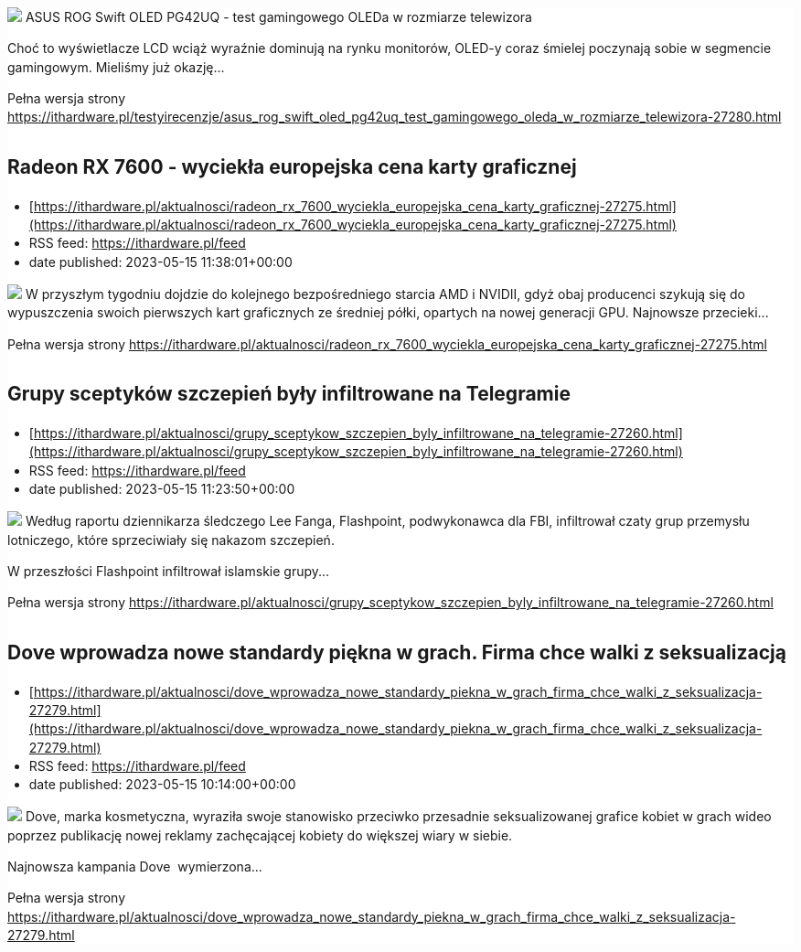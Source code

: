 <img src="https://ithardware.pl/artykuly/min/27280_1.jpg" />            ASUS ROG Swift OLED PG42UQ - test gamingowego OLEDa w rozmiarze telewizora

Choć to wyświetlacze LCD wciąż wyraźnie dominują na rynku monitor&oacute;w, OLED-y coraz śmielej poczynają sobie w segmencie gamingowym. Mieliśmy już okazję...
            <p>Pełna wersja strony <a href="https://ithardware.pl/testyirecenzje/asus_rog_swift_oled_pg42uq_test_gamingowego_oleda_w_rozmiarze_telewizora-27280.html">https://ithardware.pl/testyirecenzje/asus_rog_swift_oled_pg42uq_test_gamingowego_oleda_w_rozmiarze_telewizora-27280.html</a></p>

## Radeon RX 7600 - wyciekła europejska cena karty graficznej
 - [https://ithardware.pl/aktualnosci/radeon_rx_7600_wyciekla_europejska_cena_karty_graficznej-27275.html](https://ithardware.pl/aktualnosci/radeon_rx_7600_wyciekla_europejska_cena_karty_graficznej-27275.html)
 - RSS feed: https://ithardware.pl/feed
 - date published: 2023-05-15 11:38:01+00:00

<img src="https://ithardware.pl/artykuly/min/27275_1.jpg" />            W przyszłym tygodniu dojdzie do kolejnego bezpośredniego starcia AMD i NVIDII, gdyż obaj producenci szykują się do wypuszczenia swoich pierwszych kart graficznych ze średniej p&oacute;łki, opartych na nowej generacji GPU. Najnowsze przecieki...
            <p>Pełna wersja strony <a href="https://ithardware.pl/aktualnosci/radeon_rx_7600_wyciekla_europejska_cena_karty_graficznej-27275.html">https://ithardware.pl/aktualnosci/radeon_rx_7600_wyciekla_europejska_cena_karty_graficznej-27275.html</a></p>

## Grupy sceptyków szczepień były infiltrowane na Telegramie
 - [https://ithardware.pl/aktualnosci/grupy_sceptykow_szczepien_byly_infiltrowane_na_telegramie-27260.html](https://ithardware.pl/aktualnosci/grupy_sceptykow_szczepien_byly_infiltrowane_na_telegramie-27260.html)
 - RSS feed: https://ithardware.pl/feed
 - date published: 2023-05-15 11:23:50+00:00

<img src="https://ithardware.pl/artykuly/min/27260_1.jpg" />            Według raportu dziennikarza śledczego Lee Fanga,&nbsp;Flashpoint, podwykonawca dla FBI, infiltrował czaty grup przemysłu lotniczego, kt&oacute;re sprzeciwiały się nakazom szczepień.

W przeszłości Flashpoint infiltrował islamskie grupy...
            <p>Pełna wersja strony <a href="https://ithardware.pl/aktualnosci/grupy_sceptykow_szczepien_byly_infiltrowane_na_telegramie-27260.html">https://ithardware.pl/aktualnosci/grupy_sceptykow_szczepien_byly_infiltrowane_na_telegramie-27260.html</a></p>

## Dove wprowadza nowe standardy piękna w grach. Firma chce walki z seksualizacją
 - [https://ithardware.pl/aktualnosci/dove_wprowadza_nowe_standardy_piekna_w_grach_firma_chce_walki_z_seksualizacja-27279.html](https://ithardware.pl/aktualnosci/dove_wprowadza_nowe_standardy_piekna_w_grach_firma_chce_walki_z_seksualizacja-27279.html)
 - RSS feed: https://ithardware.pl/feed
 - date published: 2023-05-15 10:14:00+00:00

<img src="https://ithardware.pl/artykuly/min/27279_1.jpg" />            Dove, marka kosmetyczna, wyraziła swoje stanowisko przeciwko przesadnie seksualizowanej grafice kobiet w grach wideo poprzez publikację nowej reklamy zachęcającej kobiety do większej wiary w&nbsp;siebie.

Najnowsza kampania Dove&nbsp; wymierzona...
            <p>Pełna wersja strony <a href="https://ithardware.pl/aktualnosci/dove_wprowadza_nowe_standardy_piekna_w_grach_firma_chce_walki_z_seksualizacja-27279.html">https://ithardware.pl/aktualnosci/dove_wprowadza_nowe_standardy_piekna_w_grach_firma_chce_walki_z_seksualizacja-27279.html</a></p>
